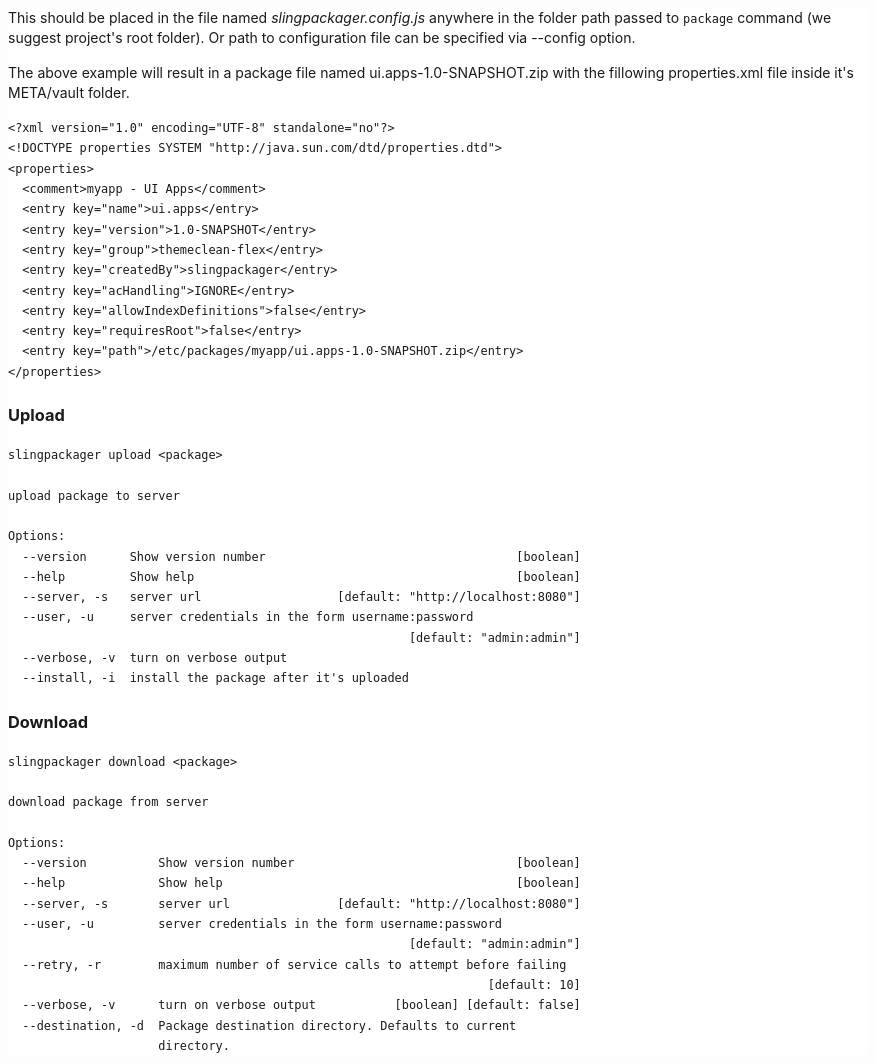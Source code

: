 This should be placed in the file named _slingpackager.config.js_ anywhere in the folder path passed to ```package``` command (we suggest project's root folder). Or path to configuration file can be specified via --config option. 

The above example will result in a package file named ui.apps-1.0-SNAPSHOT.zip with the fillowing properties.xml file inside it's META/vault folder.

```
<?xml version="1.0" encoding="UTF-8" standalone="no"?>
<!DOCTYPE properties SYSTEM "http://java.sun.com/dtd/properties.dtd">
<properties>
  <comment>myapp - UI Apps</comment>
  <entry key="name">ui.apps</entry>
  <entry key="version">1.0-SNAPSHOT</entry>
  <entry key="group">themeclean-flex</entry>
  <entry key="createdBy">slingpackager</entry>
  <entry key="acHandling">IGNORE</entry>
  <entry key="allowIndexDefinitions">false</entry>
  <entry key="requiresRoot">false</entry>
  <entry key="path">/etc/packages/myapp/ui.apps-1.0-SNAPSHOT.zip</entry>
</properties>
```

### Upload

```
slingpackager upload <package>

upload package to server

Options:
  --version      Show version number                                   [boolean]
  --help         Show help                                             [boolean]
  --server, -s   server url                   [default: "http://localhost:8080"]
  --user, -u     server credentials in the form username:password
                                                        [default: "admin:admin"]
  --verbose, -v  turn on verbose output
  --install, -i  install the package after it's uploaded
```

### Download

```
slingpackager download <package>

download package from server

Options:
  --version          Show version number                               [boolean]
  --help             Show help                                         [boolean]
  --server, -s       server url               [default: "http://localhost:8080"]
  --user, -u         server credentials in the form username:password
                                                        [default: "admin:admin"]
  --retry, -r        maximum number of service calls to attempt before failing
                                                                   [default: 10]
  --verbose, -v      turn on verbose output           [boolean] [default: false]
  --destination, -d  Package destination directory. Defaults to current
                     directory.
```
